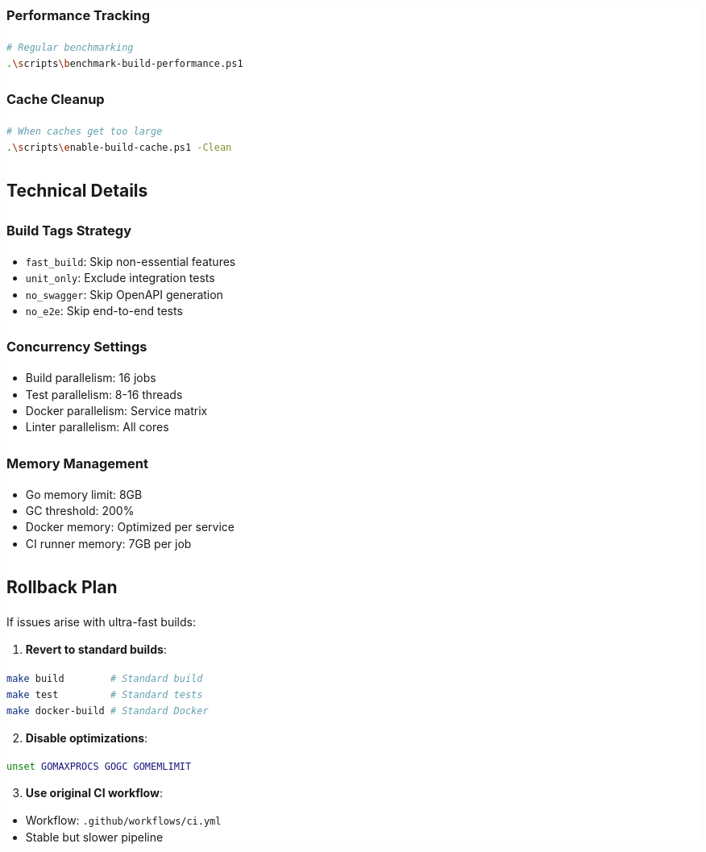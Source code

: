 ### Performance Tracking
```bash
# Regular benchmarking
.\scripts\benchmark-build-performance.ps1
```

### Cache Cleanup
```bash
# When caches get too large
.\scripts\enable-build-cache.ps1 -Clean
```

## Technical Details

### Build Tags Strategy
- `fast_build`: Skip non-essential features
- `unit_only`: Exclude integration tests
- `no_swagger`: Skip OpenAPI generation
- `no_e2e`: Skip end-to-end tests

### Concurrency Settings
- Build parallelism: 16 jobs
- Test parallelism: 8-16 threads
- Docker parallelism: Service matrix
- Linter parallelism: All cores

### Memory Management
- Go memory limit: 8GB
- GC threshold: 200%
- Docker memory: Optimized per service
- CI runner memory: 7GB per job

## Rollback Plan

If issues arise with ultra-fast builds:

1. **Revert to standard builds**:
```bash
make build        # Standard build
make test         # Standard tests
make docker-build # Standard Docker
```

2. **Disable optimizations**:
```bash
unset GOMAXPROCS GOGC GOMEMLIMIT
```

3. **Use original CI workflow**:
- Workflow: `.github/workflows/ci.yml`
- Stable but slower pipeline
